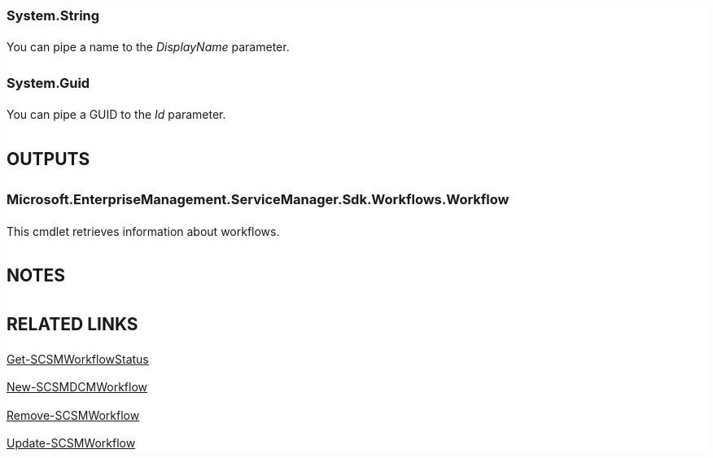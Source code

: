 ### System.String
You can pipe a name to the *DisplayName* parameter.

### System.Guid
You can pipe a GUID to the *Id* parameter.

## OUTPUTS

### Microsoft.EnterpriseManagement.ServiceManager.Sdk.Workflows.Workflow
This cmdlet retrieves information about workflows.

## NOTES

## RELATED LINKS

[Get-SCSMWorkflowStatus](xref:SystemCenter2016/ServiceManager/vlatest/Get-SCSMWorkflowStatus.md)

[New-SCSMDCMWorkflow](xref:SystemCenter2016/ServiceManager/vlatest/New-SCSMDCMWorkflow.md)

[Remove-SCSMWorkflow](xref:SystemCenter2016/ServiceManager/vlatest/Remove-SCSMWorkflow.md)

[Update-SCSMWorkflow](xref:SystemCenter2016/ServiceManager/vlatest/Update-SCSMWorkflow.md)


